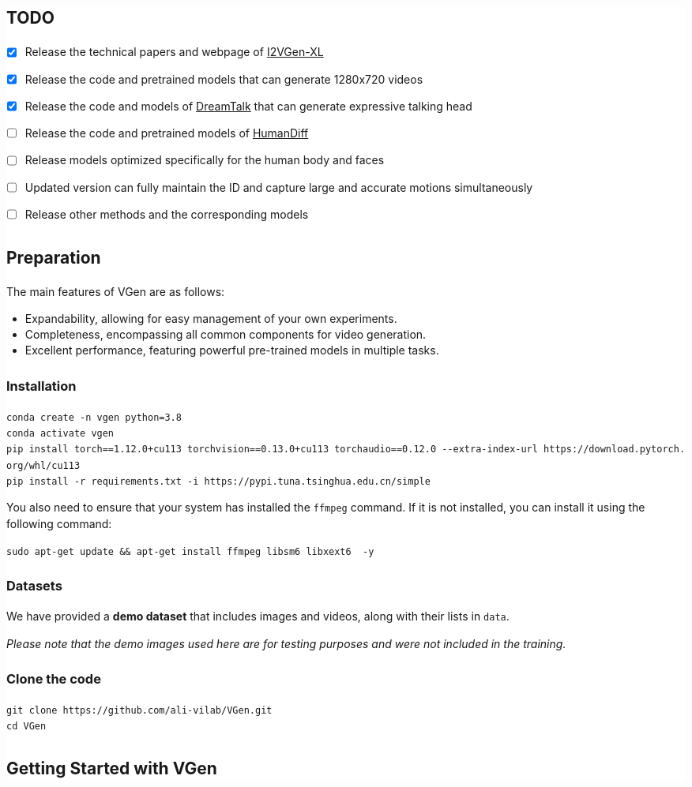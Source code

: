 
## TODO
- [x] Release the technical papers and webpage of [I2VGen-XL](doc/i2vgen-xl.md)
- [x] Release the code and pretrained models that can generate 1280x720 videos
- [x] Release the code and  models of [DreamTalk](https://github.com/ali-vilab/dreamtalk) that can generate expressive talking head
- [ ] Release the code and pretrained models of [HumanDiff]()
- [ ] Release models optimized specifically for the human body and faces
- [ ] Updated version can fully maintain the ID and capture large and accurate motions simultaneously
- [ ] Release other methods and the corresponding models


## Preparation

The main features of VGen are as follows:
- Expandability, allowing for easy management of your own experiments.
- Completeness, encompassing all common components for video generation.
- Excellent performance, featuring powerful pre-trained models in multiple tasks.


### Installation

```
conda create -n vgen python=3.8
conda activate vgen
pip install torch==1.12.0+cu113 torchvision==0.13.0+cu113 torchaudio==0.12.0 --extra-index-url https://download.pytorch.org/whl/cu113
pip install -r requirements.txt -i https://pypi.tuna.tsinghua.edu.cn/simple
```

You  also need to ensure that your system has installed the `ffmpeg` command. If it is not installed, you can install it using the following command:
```
sudo apt-get update && apt-get install ffmpeg libsm6 libxext6  -y
```


### Datasets

We have provided a **demo dataset** that includes images and videos, along with their lists in ``data``. 

*Please note that the demo images used here are for testing purposes and were not included in the training.*


### Clone the code

```
git clone https://github.com/ali-vilab/VGen.git
cd VGen
```


## Getting Started with VGen
